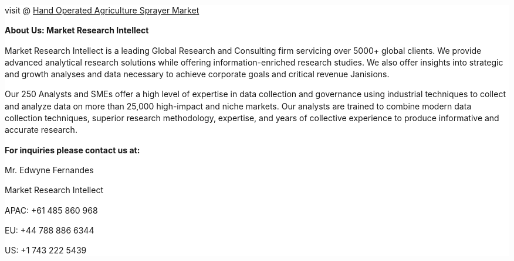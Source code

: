 visit&nbsp;@</strong>&nbsp;</span><span class="font-[700]"><a href="https://www.marketresearchintellect.com/product/global-hand-operated-agriculture-sprayer-market-size-and-forecast/?utm_source=Linkedin&utm_medium=822" target="_blank" data-tracking-control-name="article-ssr-frontend-pulse_little-text-block" data-tracking-will-navigate="" data-test-link="">Hand Operated Agriculture Sprayer Market</a></span></p><p><strong><span class="font-[700]">About Us: Market Research Intellect</span></strong></p><p><span class="">Market Research Intellect is a leading Global Research and Consulting firm servicing over 5000+ global clients. We provide advanced analytical research solutions while offering information-enriched research studies.&nbsp;</span>We also offer insights into strategic and growth analyses and data necessary to achieve corporate goals and critical revenue Janisions.</p><p><span class="">Our 250 Analysts and SMEs offer a high level of expertise in data collection and governance using industrial techniques to collect and analyze data on more than 25,000 high-impact and niche markets. Our analysts are trained to combine modern data collection techniques, superior research methodology, expertise, and years of collective experience to produce informative and accurate research.</span></p><p><strong>For inquiries please contact us at:</strong></p><p>Mr. Edwyne Fernandes</p><p>Market Research Intellect</p><p>APAC: +61 485 860 968</p><p>EU: +44 788 886 6344</p><p>US: +1 743 222 5439</p>